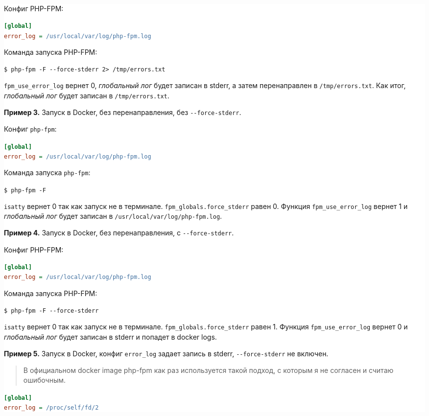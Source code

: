 Конфиг PHP-FPM:

```ini
[global]
error_log = /usr/local/var/log/php-fpm.log
```

Команда запуска PHP-FPM:

```shell
$ php-fpm -F --force-stderr 2> /tmp/errors.txt
```

`fpm_use_error_log` вернет 0, *глобальный лог* будет записан в stderr, а затем перенаправлен в `/tmp/errors.txt`.
Как итог, *глобальный лог* будет записан в `/tmp/errors.txt`.

**Пример 3.** Запуск в Docker, без перенаправления, без `--force-stderr`.

Конфиг `php-fpm`:

```ini
[global]
error_log = /usr/local/var/log/php-fpm.log
```

Команда запуска `php-fpm`:

```
$ php-fpm -F
```

`isatty` вернет 0 так как запуск не в терминале. `fpm_globals.force_stderr` равен 0.
Функция `fpm_use_error_log` вернет 1 и *глобальный лог* будет записан в `/usr/local/var/log/php-fpm.log`.

**Пример 4.** Запуск в Docker, без перенаправления, с `--force-stderr`.

Конфиг PHP-FPM:

```ini
[global]
error_log = /usr/local/var/log/php-fpm.log
```

Команда запуска PHP-FPM:

```
$ php-fpm -F --force-stderr
```

`isatty` вернет 0 так как запуск не в терминале. `fpm_globals.force_stderr` равен 1.
Функция `fpm_use_error_log` вернет 0 и *глобальный лог* будет записан в stderr и попадет в docker logs.

**Пример 5.** Запуск в Docker, конфиг `error_log` задает запись в stderr, `--force-stderr` не включен.

> В официальном docker image php-fpm как раз используется такой подход, с которым я не согласен и считаю ошибочным.

```ini
[global]
error_log = /proc/self/fd/2
```
